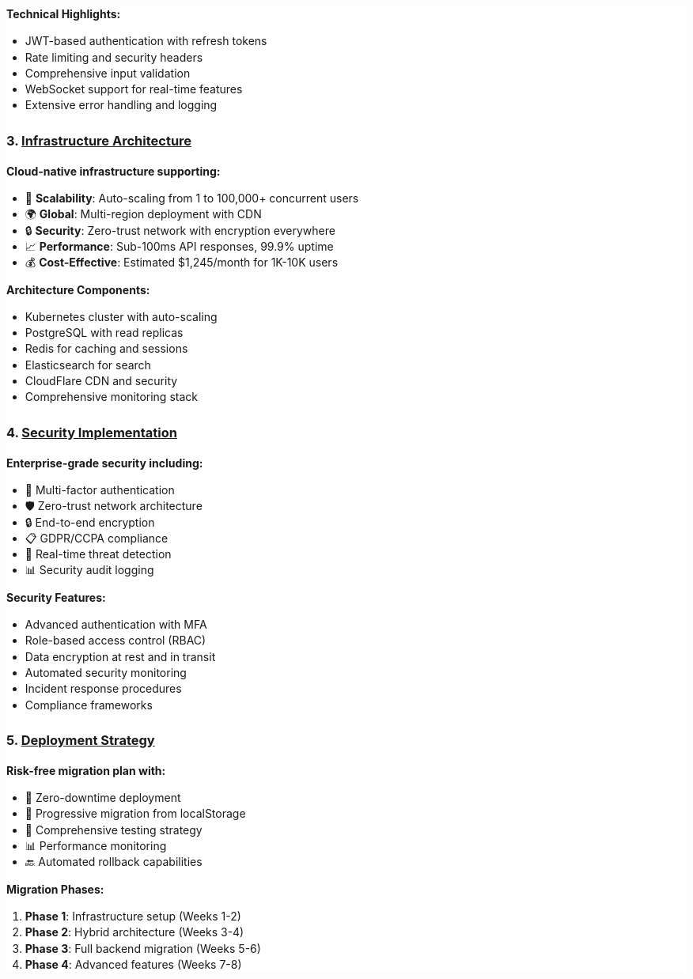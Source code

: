 **Technical Highlights:**
- JWT-based authentication with refresh tokens
- Rate limiting and security headers
- Comprehensive input validation
- WebSocket support for real-time features
- Extensive error handling and logging

### 3. [Infrastructure Architecture](./infrastructure-architecture.md)
**Cloud-native infrastructure supporting:**
- 🚀 **Scalability**: Auto-scaling from 1 to 100,000+ concurrent users
- 🌍 **Global**: Multi-region deployment with CDN
- 🔒 **Security**: Zero-trust network with encryption everywhere
- 📈 **Performance**: Sub-100ms API responses, 99.9% uptime
- 💰 **Cost-Effective**: Estimated $1,245/month for 1K-10K users

**Architecture Components:**
- Kubernetes cluster with auto-scaling
- PostgreSQL with read replicas
- Redis for caching and sessions
- Elasticsearch for search
- CloudFlare CDN and security
- Comprehensive monitoring stack

### 4. [Security Implementation](./security-implementation.md)
**Enterprise-grade security including:**
- 🔐 Multi-factor authentication
- 🛡️ Zero-trust network architecture
- 🔒 End-to-end encryption
- 📋 GDPR/CCPA compliance
- 🚨 Real-time threat detection
- 📊 Security audit logging

**Security Features:**
- Advanced authentication with MFA
- Role-based access control (RBAC)
- Data encryption at rest and in transit
- Automated security monitoring
- Incident response procedures
- Compliance frameworks

### 5. [Deployment Strategy](./deployment-strategy.md)
**Risk-free migration plan with:**
- 🔄 Zero-downtime deployment
- 📱 Progressive migration from localStorage
- 🧪 Comprehensive testing strategy
- 📊 Performance monitoring
- 🔙 Automated rollback capabilities

**Migration Phases:**
1. **Phase 1**: Infrastructure setup (Weeks 1-2)
2. **Phase 2**: Hybrid architecture (Weeks 3-4)
3. **Phase 3**: Full backend migration (Weeks 5-6)
4. **Phase 4**: Advanced features (Weeks 7-8)
